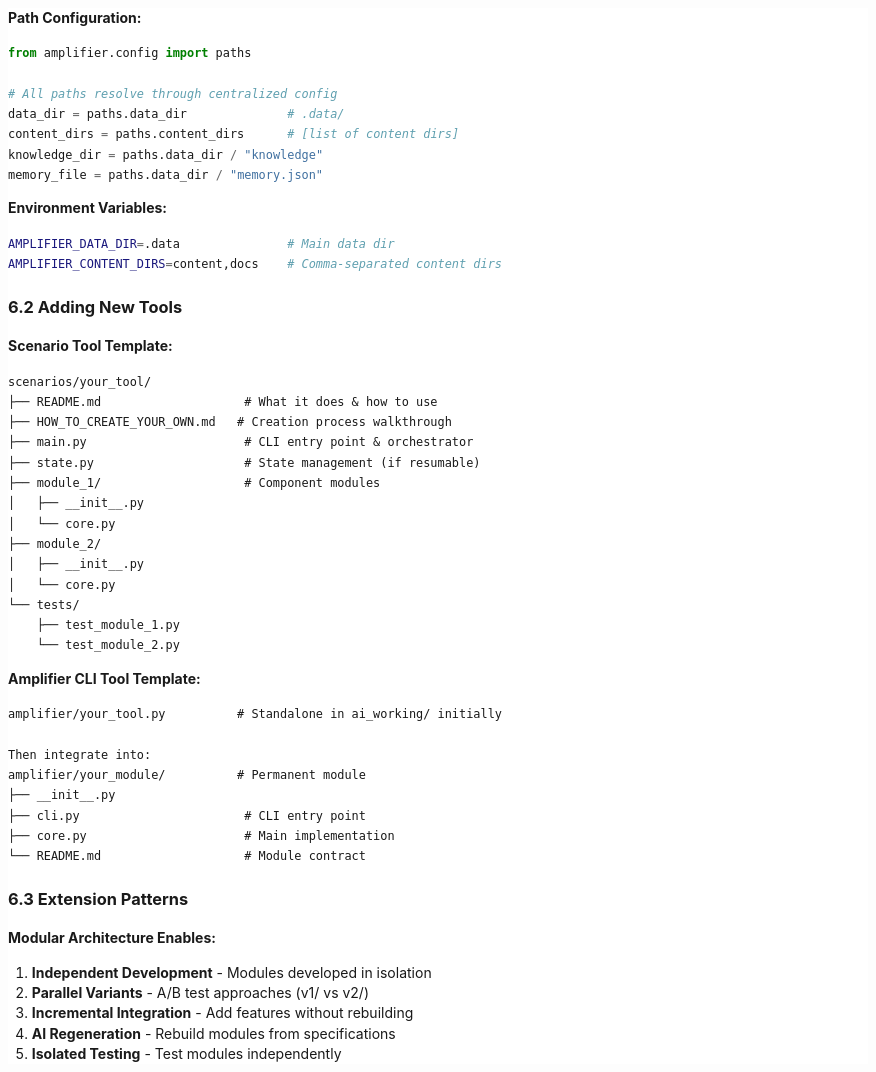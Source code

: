 **Path Configuration:**
```python
from amplifier.config import paths

# All paths resolve through centralized config
data_dir = paths.data_dir              # .data/
content_dirs = paths.content_dirs      # [list of content dirs]
knowledge_dir = paths.data_dir / "knowledge"
memory_file = paths.data_dir / "memory.json"
```

**Environment Variables:**
```bash
AMPLIFIER_DATA_DIR=.data               # Main data dir
AMPLIFIER_CONTENT_DIRS=content,docs    # Comma-separated content dirs
```

### 6.2 Adding New Tools

**Scenario Tool Template:**
```
scenarios/your_tool/
├── README.md                    # What it does & how to use
├── HOW_TO_CREATE_YOUR_OWN.md   # Creation process walkthrough
├── main.py                      # CLI entry point & orchestrator
├── state.py                     # State management (if resumable)
├── module_1/                    # Component modules
│   ├── __init__.py
│   └── core.py
├── module_2/
│   ├── __init__.py
│   └── core.py
└── tests/
    ├── test_module_1.py
    └── test_module_2.py
```

**Amplifier CLI Tool Template:**
```
amplifier/your_tool.py          # Standalone in ai_working/ initially

Then integrate into:
amplifier/your_module/          # Permanent module
├── __init__.py
├── cli.py                       # CLI entry point
├── core.py                      # Main implementation
└── README.md                    # Module contract
```

### 6.3 Extension Patterns

**Modular Architecture Enables:**

1. **Independent Development** - Modules developed in isolation
2. **Parallel Variants** - A/B test approaches (v1/ vs v2/)
3. **Incremental Integration** - Add features without rebuilding
4. **AI Regeneration** - Rebuild modules from specifications
5. **Isolated Testing** - Test modules independently
